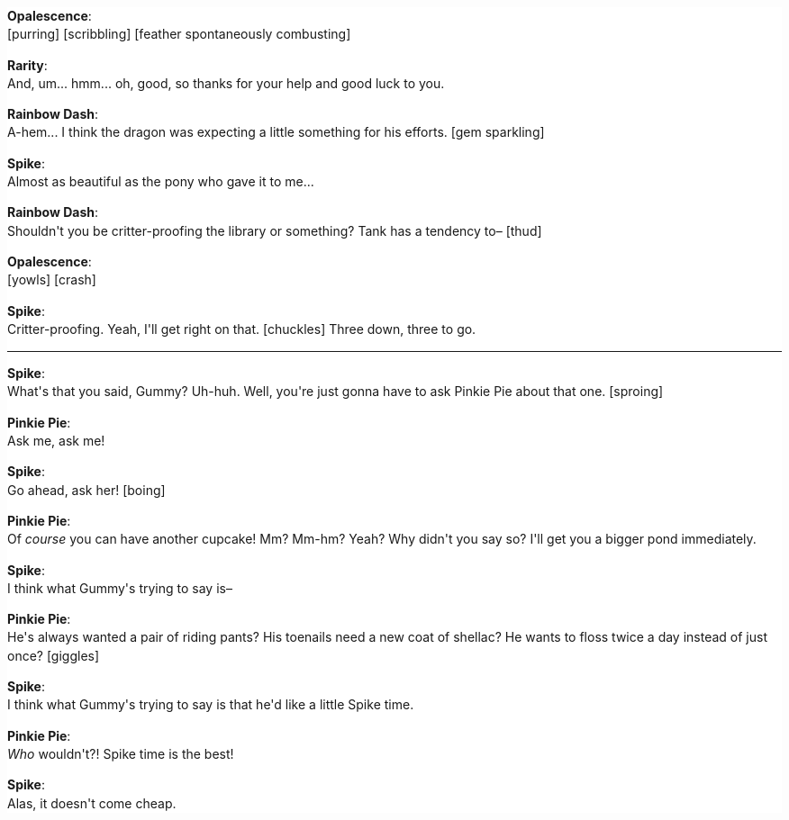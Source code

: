 **Opalescence**:  
[purring]
[scribbling]
[feather spontaneously combusting]

**Rarity**:  
And, um... hmm... oh, good, so thanks for your help and good luck to you.

**Rainbow Dash**:  
A-hem... I think the dragon was expecting a little something for his efforts.
[gem sparkling]

**Spike**:  
Almost as beautiful as the pony who gave it to me...

**Rainbow Dash**:  
Shouldn't you be critter-proofing the library or something? Tank has a tendency to–
[thud]

**Opalescence**:  
[yowls]
[crash]

**Spike**:  
Critter-proofing. Yeah, I'll get right on that. [chuckles] Three down, three to go.

***

**Spike**:  
What's that you said, Gummy? Uh-huh. Well, you're just gonna have to ask Pinkie Pie about that one.
[sproing]

**Pinkie Pie**:  
Ask me, ask me!

**Spike**:  
Go ahead, ask her!
[boing]

**Pinkie Pie**:  
Of *course* you can have another cupcake! Mm? Mm-hm? Yeah? Why didn't you say so? I'll get you a bigger pond immediately.

**Spike**:  
I think what Gummy's trying to say is–

**Pinkie Pie**:  
He's always wanted a pair of riding pants? His toenails need a new coat of shellac? He wants to floss twice a day instead of just once? [giggles]

**Spike**:  
I think what Gummy's trying to say is that he'd like a little Spike time.

**Pinkie Pie**:  
*Who* wouldn't?! Spike time is the best!

**Spike**:  
Alas, it doesn't come cheap.
